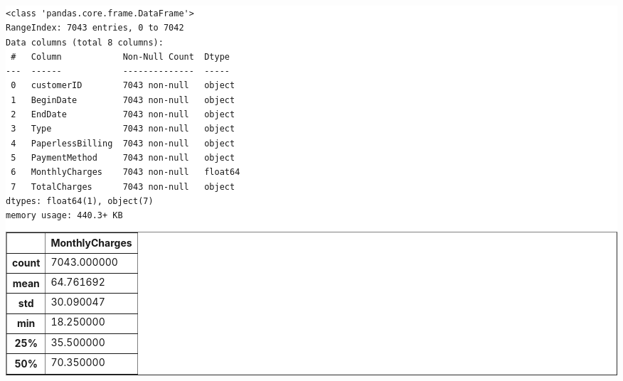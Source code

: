 
    <class 'pandas.core.frame.DataFrame'>
    RangeIndex: 7043 entries, 0 to 7042
    Data columns (total 8 columns):
     #   Column            Non-Null Count  Dtype  
    ---  ------            --------------  -----  
     0   customerID        7043 non-null   object 
     1   BeginDate         7043 non-null   object 
     2   EndDate           7043 non-null   object 
     3   Type              7043 non-null   object 
     4   PaperlessBilling  7043 non-null   object 
     5   PaymentMethod     7043 non-null   object 
     6   MonthlyCharges    7043 non-null   float64
     7   TotalCharges      7043 non-null   object 
    dtypes: float64(1), object(7)
    memory usage: 440.3+ KB
    


<div>
<style scoped>
    .dataframe tbody tr th:only-of-type {
        vertical-align: middle;
    }

    .dataframe tbody tr th {
        vertical-align: top;
    }

    .dataframe thead th {
        text-align: right;
    }
</style>
<table border="1" class="dataframe">
  <thead>
    <tr style="text-align: right;">
      <th></th>
      <th>MonthlyCharges</th>
    </tr>
  </thead>
  <tbody>
    <tr>
      <th>count</th>
      <td>7043.000000</td>
    </tr>
    <tr>
      <th>mean</th>
      <td>64.761692</td>
    </tr>
    <tr>
      <th>std</th>
      <td>30.090047</td>
    </tr>
    <tr>
      <th>min</th>
      <td>18.250000</td>
    </tr>
    <tr>
      <th>25%</th>
      <td>35.500000</td>
    </tr>
    <tr>
      <th>50%</th>
      <td>70.350000</td>
    </tr>